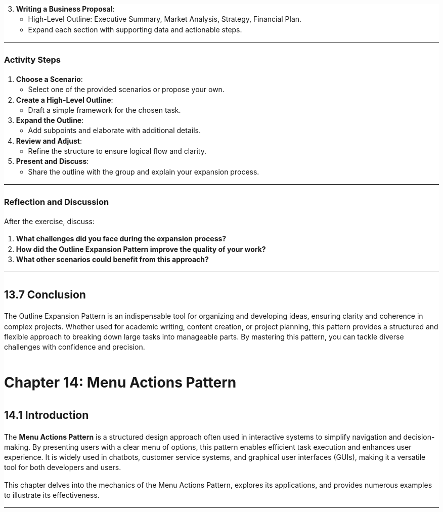 3. **Writing a Business Proposal**:
   - High-Level Outline: Executive Summary, Market Analysis, Strategy, Financial Plan.
   - Expand each section with supporting data and actionable steps.

---

### **Activity Steps**

1. **Choose a Scenario**:
   - Select one of the provided scenarios or propose your own.
2. **Create a High-Level Outline**:
   - Draft a simple framework for the chosen task.
3. **Expand the Outline**:
   - Add subpoints and elaborate with additional details.
4. **Review and Adjust**:
   - Refine the structure to ensure logical flow and clarity.
5. **Present and Discuss**:
   - Share the outline with the group and explain your expansion process.

---

### **Reflection and Discussion**

After the exercise, discuss:

1. **What challenges did you face during the expansion process?**
2. **How did the Outline Expansion Pattern improve the quality of your work?**
3. **What other scenarios could benefit from this approach?**

---

## 13.7 Conclusion

The Outline Expansion Pattern is an indispensable tool for organizing and developing ideas, ensuring clarity and coherence in complex projects. Whether used for academic writing, content creation, or project planning, this pattern provides a structured and flexible approach to breaking down large tasks into manageable parts. By mastering this pattern, you can tackle diverse challenges with confidence and precision.

# Chapter 14: Menu Actions Pattern

## 14.1 Introduction

The **Menu Actions Pattern** is a structured design approach often used in interactive systems to simplify navigation and decision-making. By presenting users with a clear menu of options, this pattern enables efficient task execution and enhances user experience. It is widely used in chatbots, customer service systems, and graphical user interfaces (GUIs), making it a versatile tool for both developers and users.

This chapter delves into the mechanics of the Menu Actions Pattern, explores its applications, and provides numerous examples to illustrate its effectiveness.

---